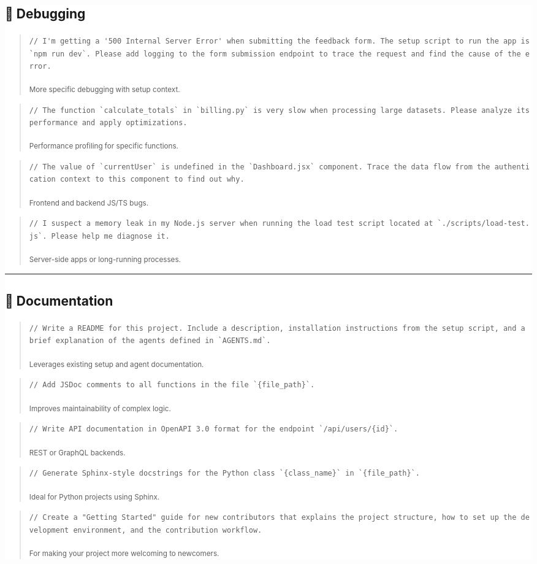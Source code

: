
## 🐛 Debugging

> ```
> // I'm getting a '500 Internal Server Error' when submitting the feedback form. The setup script to run the app is `npm run dev`. Please add logging to the form submission endpoint to trace the request and find the cause of the error.
> ```
> <sub>More specific debugging with setup context.</sub>

> ```
> // The function `calculate_totals` in `billing.py` is very slow when processing large datasets. Please analyze its performance and apply optimizations.
> ```
> <sub>Performance profiling for specific functions.</sub>

> ```
> // The value of `currentUser` is undefined in the `Dashboard.jsx` component. Trace the data flow from the authentication context to this component to find out why.
> ```
> <sub>Frontend and backend JS/TS bugs.</sub>

> ```
> // I suspect a memory leak in my Node.js server when running the load test script located at `./scripts/load-test.js`. Please help me diagnose it.
> ```
> <sub>Server-side apps or long-running processes.</sub>

---

## 📝 Documentation

> ```
> // Write a README for this project. Include a description, installation instructions from the setup script, and a brief explanation of the agents defined in `AGENTS.md`.
> ```
> <sub>Leverages existing setup and agent documentation.</sub>

> ```
> // Add JSDoc comments to all functions in the file `{file_path}`.
> ```
> <sub>Improves maintainability of complex logic.</sub>

> ```
> // Write API documentation in OpenAPI 3.0 format for the endpoint `/api/users/{id}`.
> ```
> <sub>REST or GraphQL backends.</sub>

> ```
> // Generate Sphinx-style docstrings for the Python class `{class_name}` in `{file_path}`.
> ```
> <sub>Ideal for Python projects using Sphinx.</sub>

> ```
> // Create a "Getting Started" guide for new contributors that explains the project structure, how to set up the development environment, and the contribution workflow.
> ```
> <sub>For making your project more welcoming to newcomers.</sub>
